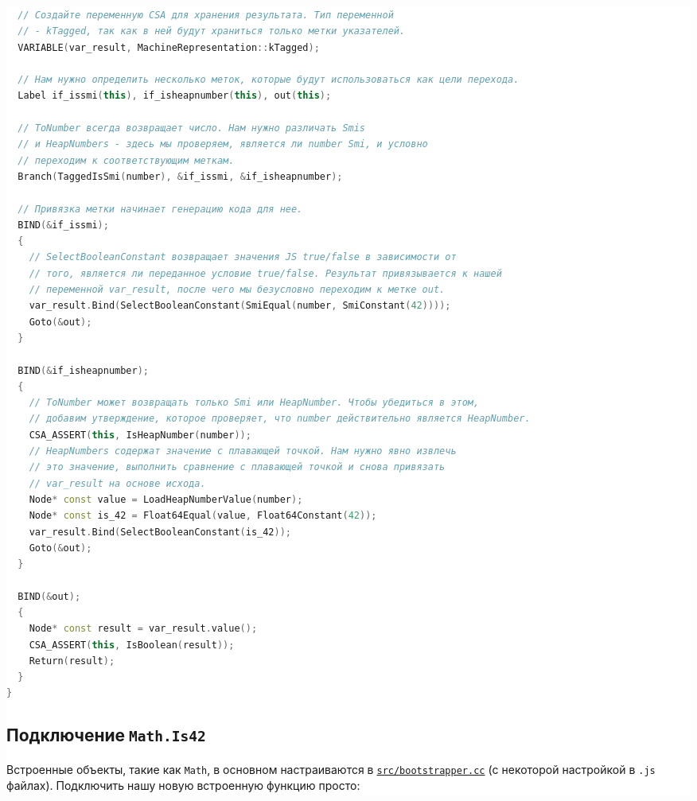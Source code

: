 ```cpp
  // Создайте переменную CSA для хранения результата. Тип переменной
  // - kTagged, так как в ней будут храниться только метки указателей.
  VARIABLE(var_result, MachineRepresentation::kTagged);

  // Нам нужно определить несколько меток, которые будут использоваться как цели перехода.
  Label if_issmi(this), if_isheapnumber(this), out(this);

  // ToNumber всегда возвращает число. Нам нужно различать Smis
  // и HeapNumbers - здесь мы проверяем, является ли number Smi, и условно
  // переходим к соответствующим меткам.
  Branch(TaggedIsSmi(number), &if_issmi, &if_isheapnumber);

  // Привязка метки начинает генерацию кода для нее.
  BIND(&if_issmi);
  {
    // SelectBooleanConstant возвращает значения JS true/false в зависимости от
    // того, является ли переданное условие true/false. Результат привязывается к нашей
    // переменной var_result, после чего мы безусловно переходим к метке out.
    var_result.Bind(SelectBooleanConstant(SmiEqual(number, SmiConstant(42))));
    Goto(&out);
  }

  BIND(&if_isheapnumber);
  {
    // ToNumber может возвращать только Smi или HeapNumber. Чтобы убедиться в этом,
    // добавим утверждение, которое проверяет, что number действительно является HeapNumber.
    CSA_ASSERT(this, IsHeapNumber(number));
    // HeapNumbers содержат значение с плавающей точкой. Нам нужно явно извлечь
    // это значение, выполнить сравнение с плавающей точкой и снова привязать
    // var_result на основе исхода.
    Node* const value = LoadHeapNumberValue(number);
    Node* const is_42 = Float64Equal(value, Float64Constant(42));
    var_result.Bind(SelectBooleanConstant(is_42));
    Goto(&out);
  }

  BIND(&out);
  {
    Node* const result = var_result.value();
    CSA_ASSERT(this, IsBoolean(result));
    Return(result);
  }
}
```

## Подключение `Math.Is42`

Встроенные объекты, такие как `Math`, в основном настраиваются в [`src/bootstrapper.cc`](https://cs.chromium.org/chromium/src/v8/src/bootstrapper.cc?q=src/bootstrapper.cc+package:%5Echromium$&l=1) (с некоторой настройкой в `.js` файлах). Подключить нашу новую встроенную функцию просто:
